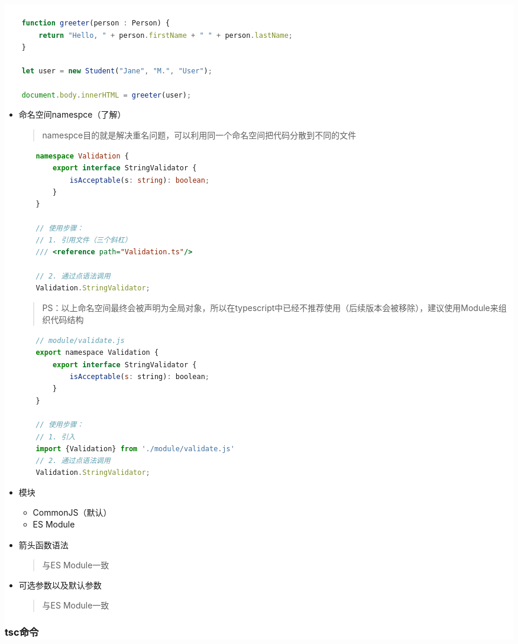 ```ts

    function greeter(person : Person) {
        return "Hello, " + person.firstName + " " + person.lastName;
    }

    let user = new Student("Jane", "M.", "User");

    document.body.innerHTML = greeter(user);
```

* 命名空间namespce（了解）
    > namespce目的就是解决重名问题，可以利用同一个命名空间把代码分散到不同的文件
    
    ```ts
        namespace Validation {
            export interface StringValidator {
                isAcceptable(s: string): boolean;
            }
        }

        // 使用步骤：
        // 1. 引用文件（三个斜杠）
        /// <reference path="Validation.ts"/>

        // 2. 通过点语法调用
        Validation.StringValidator;
    ```
    > PS：以上命名空间最终会被声明为全局对象，所以在typescript中已经不推荐使用（后续版本会被移除），建议使用Module来组织代码结构

    ```js
        // module/validate.js
        export namespace Validation {
            export interface StringValidator {
                isAcceptable(s: string): boolean;
            }
        }

        // 使用步骤：
        // 1. 引入
        import {Validation} from './module/validate.js'
        // 2. 通过点语法调用
        Validation.StringValidator;
    ```

* 模块
    * CommonJS（默认）
    * ES Module
* 箭头函数语法
    > 与ES Module一致
* 可选参数以及默认参数
    > 与ES Module一致


### tsc命令
